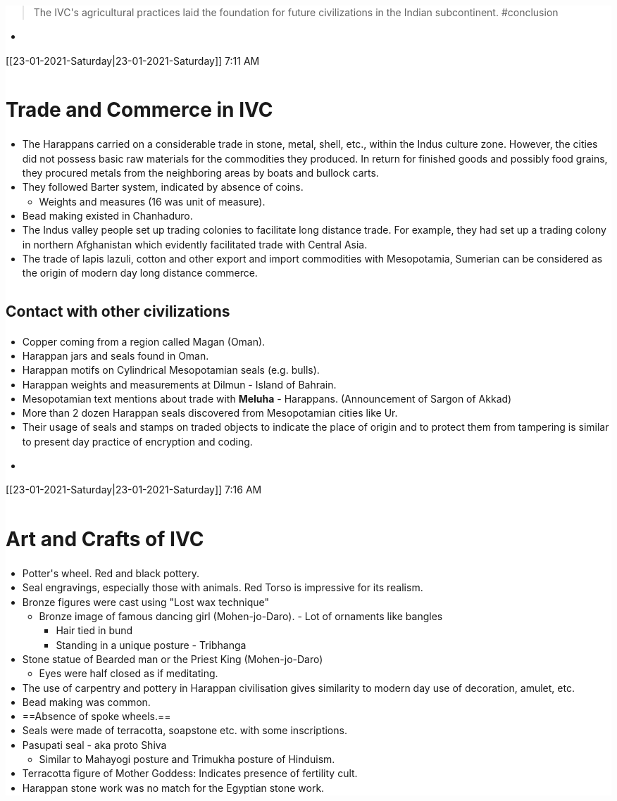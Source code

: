 >The IVC's agricultural practices laid the foundation for future civilizations in the Indian subcontinent. #conclusion 

</div></div>

- 
<div class="transclusion internal-embed is-loaded"><div class="markdown-embed">



[[23-01-2021-Saturday\|23-01-2021-Saturday]]  7:11 AM

# Trade and Commerce in IVC
- The Harappans carried on a considerable trade in stone, metal, shell, etc., within the Indus culture zone. However, the cities did not possess basic raw materials for the commodities they produced. In return for finished goods and possibly food grains, they procured metals from the neighboring areas by boats and bullock carts.
- They followed Barter system, indicated by absence of coins.
	- Weights and measures (16 was unit of measure). 
- Bead making existed in Chanhaduro. 
- The Indus valley people set up trading colonies to facilitate long distance trade. For example, they had set up a trading colony in northern Afghanistan which evidently facilitated trade with Central Asia.
- The trade of lapis lazuli, cotton and other export and import commodities with Mesopotamia, Sumerian can be considered as the origin of modern day long distance commerce. 
## Contact with other civilizations
- Copper coming from a region called Magan (Oman).
- Harappan jars and seals found in Oman.
- Harappan motifs on Cylindrical Mesopotamian seals (e.g. bulls).
- Harappan weights and measurements at Dilmun - Island of Bahrain.
- Mesopotamian text mentions about trade with **Meluha** - Harappans. (Announcement of Sargon of Akkad)
- More than 2 dozen Harappan seals discovered from Mesopotamian cities like Ur.
- Their usage of seals and stamps on traded objects to indicate the place of origin and to protect them from tampering is similar to present day practice of encryption and coding.


</div></div>

- 
<div class="transclusion internal-embed is-loaded"><div class="markdown-embed">




[[23-01-2021-Saturday\|23-01-2021-Saturday]]  7:16 AM

# Art and Crafts of IVC
- Potter's wheel. Red and black pottery.
- Seal engravings, especially those with animals. Red Torso is impressive for its realism.
- Bronze figures were cast using "Lost wax technique" 
	- Bronze image of famous dancing girl (Mohen-jo-Daro). 		- Lot of ornaments like bangles
		- Hair tied in bund
		- Standing in a unique posture - Tribhanga
- Stone statue of Bearded man or the Priest King (Mohen-jo-Daro)
	- Eyes were half closed as if meditating.
- The use of carpentry and pottery in Harappan civilisation gives similarity to modern day use of decoration, amulet, etc.
- Bead making was common.
- ==Absence of spoke wheels.==
- Seals were made of terracotta, soapstone etc. with some inscriptions.
- Pasupati seal - aka proto Shiva
	- Similar to Mahayogi posture and Trimukha posture of Hinduism.
- Terracotta figure of Mother Goddess: Indicates presence of fertility cult.
- Harappan stone work was no match for the Egyptian stone work.
